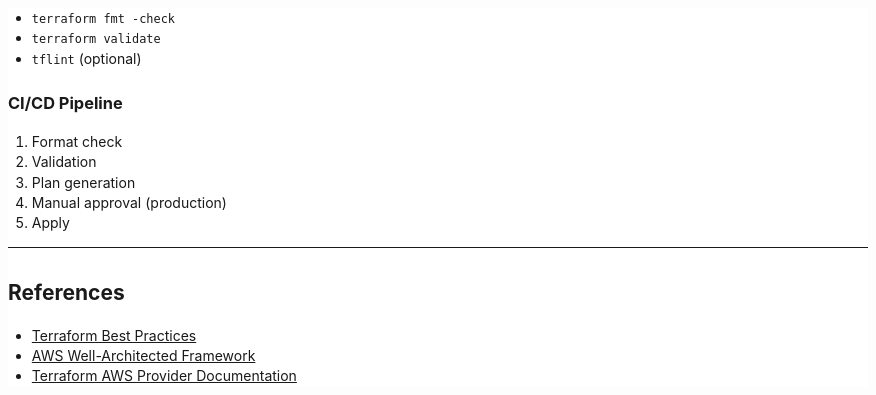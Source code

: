 - `terraform fmt -check`
- `terraform validate`
- `tflint` (optional)

### CI/CD Pipeline

1. Format check
2. Validation
3. Plan generation
4. Manual approval (production)
5. Apply

---

## References

- [Terraform Best Practices](https://www.terraform.io/docs/language/index.html)
- [AWS Well-Architected Framework](https://aws.amazon.com/architecture/well-architected/)
- [Terraform AWS Provider Documentation](https://registry.terraform.io/providers/hashicorp/aws/latest/docs)
